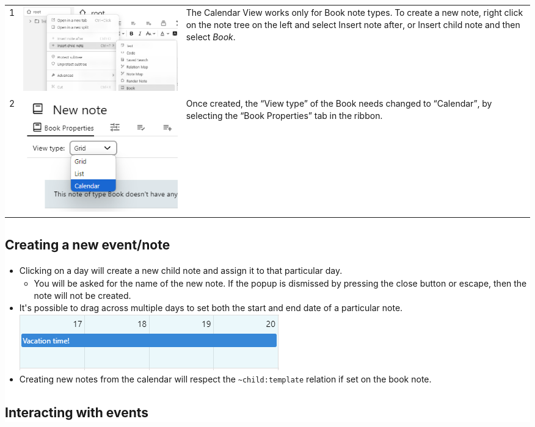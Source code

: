 |     |     |     |
| --- | --- | --- |
| 1   | ![](2_Calendar%20View_image.png) | The Calendar View works only for Book note types. To create a new note, right click on the note tree on the left and select Insert note after, or Insert child note and then select _Book_. |
| 2   | ![](3_Calendar%20View_image.png) | Once created, the “View type” of the Book needs changed to “Calendar”, by selecting the “Book Properties” tab in the ribbon. |

## Creating a new event/note

*   Clicking on a day will create a new child note and assign it to that particular day.
    *   You will be asked for the name of the new note. If the popup is dismissed by pressing the close button or escape, then the note will not be created.
*   It's possible to drag across multiple days to set both the start and end date of a particular note.  
    ![](Calendar%20View_image.png)
*   Creating new notes from the calendar will respect the `~child:template` relation if set on the book note.

## Interacting with events
